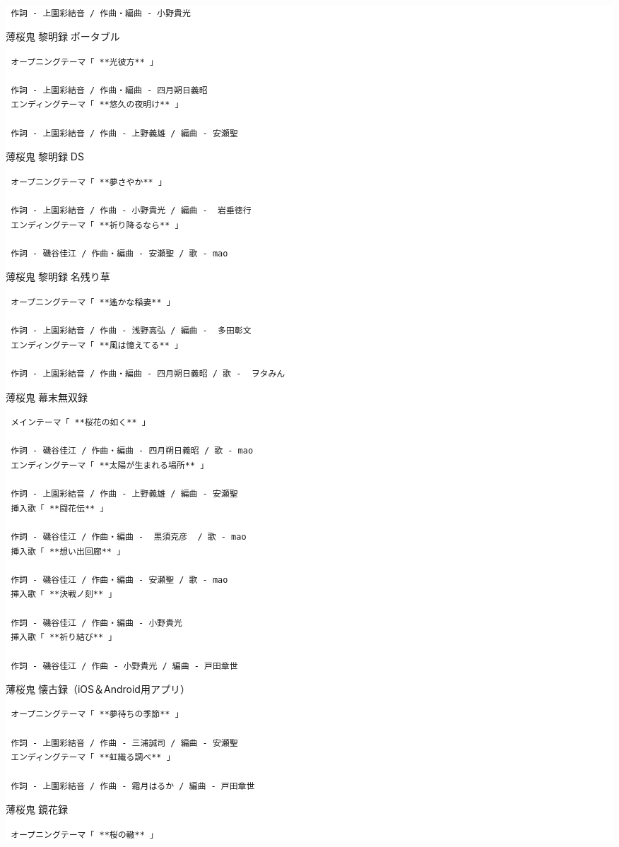      作詞 - 上園彩結音 / 作曲・編曲 - 小野貴光 

薄桜鬼 黎明録 ポータブル

     オープニングテーマ「 **光彼方** 」 

     作詞 - 上園彩結音 / 作曲・編曲 - 四月朔日義昭 
     エンディングテーマ「 **悠久の夜明け** 」 

     作詞 - 上園彩結音 / 作曲 - 上野義雄 / 編曲 - 安瀬聖 

薄桜鬼 黎明録 DS

     オープニングテーマ「 **夢さやか** 」 

     作詞 - 上園彩結音 / 作曲 - 小野貴光 / 編曲 -  岩垂徳行 
     エンディングテーマ「 **祈り降るなら** 」 

     作詞 - 磯谷佳江 / 作曲・編曲 - 安瀬聖 / 歌 - mao 

薄桜鬼 黎明録 名残り草

     オープニングテーマ「 **遙かな稲妻** 」 

     作詞 - 上園彩結音 / 作曲 - 浅野高弘 / 編曲 -  多田彰文 
     エンディングテーマ「 **風は憶えてる** 」 

     作詞 - 上園彩結音 / 作曲・編曲 - 四月朔日義昭 / 歌 -  ヲタみん 

薄桜鬼 幕末無双録

     メインテーマ「 **桜花の如く** 」 

     作詞 - 磯谷佳江 / 作曲・編曲 - 四月朔日義昭 / 歌 - mao 
     エンディングテーマ「 **太陽が生まれる場所** 」 

     作詞 - 上園彩結音 / 作曲 - 上野義雄 / 編曲 - 安瀬聖 
     挿入歌「 **闘花伝** 」 

     作詞 - 磯谷佳江 / 作曲・編曲 -  黒須克彦  / 歌 - mao 
     挿入歌「 **想い出回廊** 」 

     作詞 - 磯谷佳江 / 作曲・編曲 - 安瀬聖 / 歌 - mao 
     挿入歌「 **決戦ノ刻** 」 

     作詞 - 磯谷佳江 / 作曲・編曲 - 小野貴光 
     挿入歌「 **祈り結び** 」 

     作詞 - 磯谷佳江 / 作曲 - 小野貴光 / 編曲 - 戸田章世 

薄桜鬼 懐古録（iOS＆Android用アプリ）

     オープニングテーマ「 **夢待ちの季節** 」 

     作詞 - 上園彩結音 / 作曲 - 三浦誠司 / 編曲 - 安瀬聖 
     エンディングテーマ「 **虹織る調べ** 」 

     作詞 - 上園彩結音 / 作曲 - 霜月はるか / 編曲 - 戸田章世 

薄桜鬼 鏡花録

     オープニングテーマ「 **桜の轍** 」 
